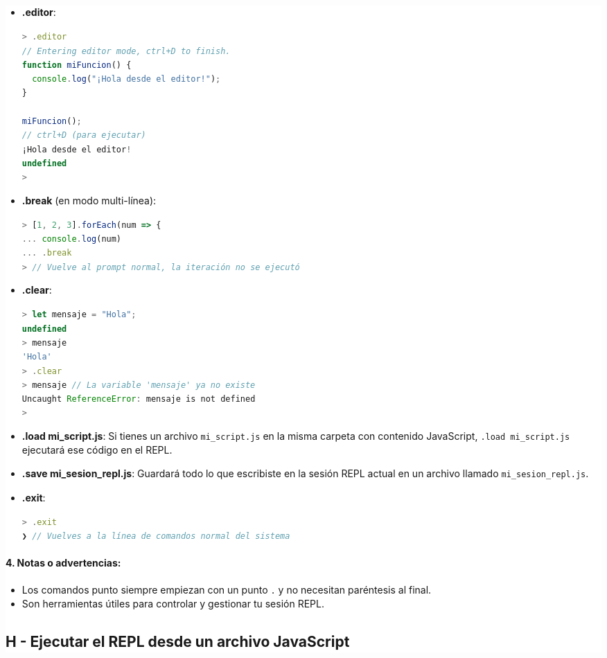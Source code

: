 - **.editor**:

  ```javascript
  > .editor
  // Entering editor mode, ctrl+D to finish.
  function miFuncion() {
    console.log("¡Hola desde el editor!");
  }

  miFuncion();
  // ctrl+D (para ejecutar)
  ¡Hola desde el editor!
  undefined
  >
  ```

- **.break** (en modo multi-línea):

  ```javascript
  > [1, 2, 3].forEach(num => {
  ... console.log(num)
  ... .break
  > // Vuelve al prompt normal, la iteración no se ejecutó
  ```

- **.clear**:

  ```javascript
  > let mensaje = "Hola";
  undefined
  > mensaje
  'Hola'
  > .clear
  > mensaje // La variable 'mensaje' ya no existe
  Uncaught ReferenceError: mensaje is not defined
  >
  ```

- **.load mi_script.js**: Si tienes un archivo `mi_script.js` en la misma carpeta con contenido JavaScript, `.load mi_script.js` ejecutará ese código en el REPL.

- **.save mi_sesion_repl.js**: Guardará todo lo que escribiste en la sesión REPL actual en un archivo llamado `mi_sesion_repl.js`.

- **.exit**:

  ```javascript
  > .exit
  ❯ // Vuelves a la línea de comandos normal del sistema
  ```

#### 4. **Notas o advertencias:**

- Los comandos punto siempre empiezan con un punto `.` y no necesitan paréntesis al final.
- Son herramientas útiles para controlar y gestionar tu sesión REPL.

## H - Ejecutar el REPL desde un archivo JavaScript
